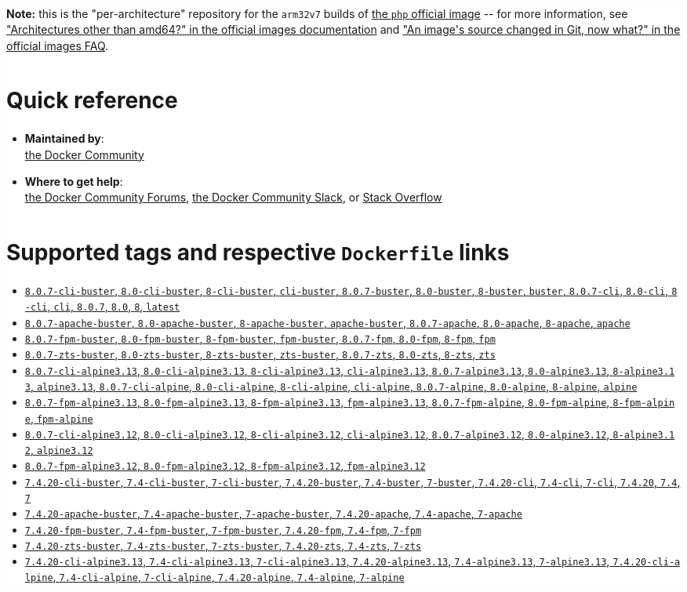

**Note:** this is the "per-architecture" repository for the `arm32v7` builds of [the `php` official image](https://hub.docker.com/_/php) -- for more information, see ["Architectures other than amd64?" in the official images documentation](https://github.com/docker-library/official-images#architectures-other-than-amd64) and ["An image's source changed in Git, now what?" in the official images FAQ](https://github.com/docker-library/faq#an-images-source-changed-in-git-now-what).

# Quick reference

-	**Maintained by**:  
	[the Docker Community](https://github.com/docker-library/php)

-	**Where to get help**:  
	[the Docker Community Forums](https://forums.docker.com/), [the Docker Community Slack](https://dockr.ly/slack), or [Stack Overflow](https://stackoverflow.com/search?tab=newest&q=docker)

# Supported tags and respective `Dockerfile` links

-	[`8.0.7-cli-buster`, `8.0-cli-buster`, `8-cli-buster`, `cli-buster`, `8.0.7-buster`, `8.0-buster`, `8-buster`, `buster`, `8.0.7-cli`, `8.0-cli`, `8-cli`, `cli`, `8.0.7`, `8.0`, `8`, `latest`](https://github.com/docker-library/php/blob/73fc6bb0aafaa8f32518a782aa2b6218b834493d/8.0/buster/cli/Dockerfile)
-	[`8.0.7-apache-buster`, `8.0-apache-buster`, `8-apache-buster`, `apache-buster`, `8.0.7-apache`, `8.0-apache`, `8-apache`, `apache`](https://github.com/docker-library/php/blob/73fc6bb0aafaa8f32518a782aa2b6218b834493d/8.0/buster/apache/Dockerfile)
-	[`8.0.7-fpm-buster`, `8.0-fpm-buster`, `8-fpm-buster`, `fpm-buster`, `8.0.7-fpm`, `8.0-fpm`, `8-fpm`, `fpm`](https://github.com/docker-library/php/blob/73fc6bb0aafaa8f32518a782aa2b6218b834493d/8.0/buster/fpm/Dockerfile)
-	[`8.0.7-zts-buster`, `8.0-zts-buster`, `8-zts-buster`, `zts-buster`, `8.0.7-zts`, `8.0-zts`, `8-zts`, `zts`](https://github.com/docker-library/php/blob/73fc6bb0aafaa8f32518a782aa2b6218b834493d/8.0/buster/zts/Dockerfile)
-	[`8.0.7-cli-alpine3.13`, `8.0-cli-alpine3.13`, `8-cli-alpine3.13`, `cli-alpine3.13`, `8.0.7-alpine3.13`, `8.0-alpine3.13`, `8-alpine3.13`, `alpine3.13`, `8.0.7-cli-alpine`, `8.0-cli-alpine`, `8-cli-alpine`, `cli-alpine`, `8.0.7-alpine`, `8.0-alpine`, `8-alpine`, `alpine`](https://github.com/docker-library/php/blob/73fc6bb0aafaa8f32518a782aa2b6218b834493d/8.0/alpine3.13/cli/Dockerfile)
-	[`8.0.7-fpm-alpine3.13`, `8.0-fpm-alpine3.13`, `8-fpm-alpine3.13`, `fpm-alpine3.13`, `8.0.7-fpm-alpine`, `8.0-fpm-alpine`, `8-fpm-alpine`, `fpm-alpine`](https://github.com/docker-library/php/blob/73fc6bb0aafaa8f32518a782aa2b6218b834493d/8.0/alpine3.13/fpm/Dockerfile)
-	[`8.0.7-cli-alpine3.12`, `8.0-cli-alpine3.12`, `8-cli-alpine3.12`, `cli-alpine3.12`, `8.0.7-alpine3.12`, `8.0-alpine3.12`, `8-alpine3.12`, `alpine3.12`](https://github.com/docker-library/php/blob/73fc6bb0aafaa8f32518a782aa2b6218b834493d/8.0/alpine3.12/cli/Dockerfile)
-	[`8.0.7-fpm-alpine3.12`, `8.0-fpm-alpine3.12`, `8-fpm-alpine3.12`, `fpm-alpine3.12`](https://github.com/docker-library/php/blob/73fc6bb0aafaa8f32518a782aa2b6218b834493d/8.0/alpine3.12/fpm/Dockerfile)
-	[`7.4.20-cli-buster`, `7.4-cli-buster`, `7-cli-buster`, `7.4.20-buster`, `7.4-buster`, `7-buster`, `7.4.20-cli`, `7.4-cli`, `7-cli`, `7.4.20`, `7.4`, `7`](https://github.com/docker-library/php/blob/368453e2918b0a4a5ce488cc987c59c30e4ae4be/7.4/buster/cli/Dockerfile)
-	[`7.4.20-apache-buster`, `7.4-apache-buster`, `7-apache-buster`, `7.4.20-apache`, `7.4-apache`, `7-apache`](https://github.com/docker-library/php/blob/368453e2918b0a4a5ce488cc987c59c30e4ae4be/7.4/buster/apache/Dockerfile)
-	[`7.4.20-fpm-buster`, `7.4-fpm-buster`, `7-fpm-buster`, `7.4.20-fpm`, `7.4-fpm`, `7-fpm`](https://github.com/docker-library/php/blob/368453e2918b0a4a5ce488cc987c59c30e4ae4be/7.4/buster/fpm/Dockerfile)
-	[`7.4.20-zts-buster`, `7.4-zts-buster`, `7-zts-buster`, `7.4.20-zts`, `7.4-zts`, `7-zts`](https://github.com/docker-library/php/blob/368453e2918b0a4a5ce488cc987c59c30e4ae4be/7.4/buster/zts/Dockerfile)
-	[`7.4.20-cli-alpine3.13`, `7.4-cli-alpine3.13`, `7-cli-alpine3.13`, `7.4.20-alpine3.13`, `7.4-alpine3.13`, `7-alpine3.13`, `7.4.20-cli-alpine`, `7.4-cli-alpine`, `7-cli-alpine`, `7.4.20-alpine`, `7.4-alpine`, `7-alpine`](https://github.com/docker-library/php/blob/368453e2918b0a4a5ce488cc987c59c30e4ae4be/7.4/alpine3.13/cli/Dockerfile)